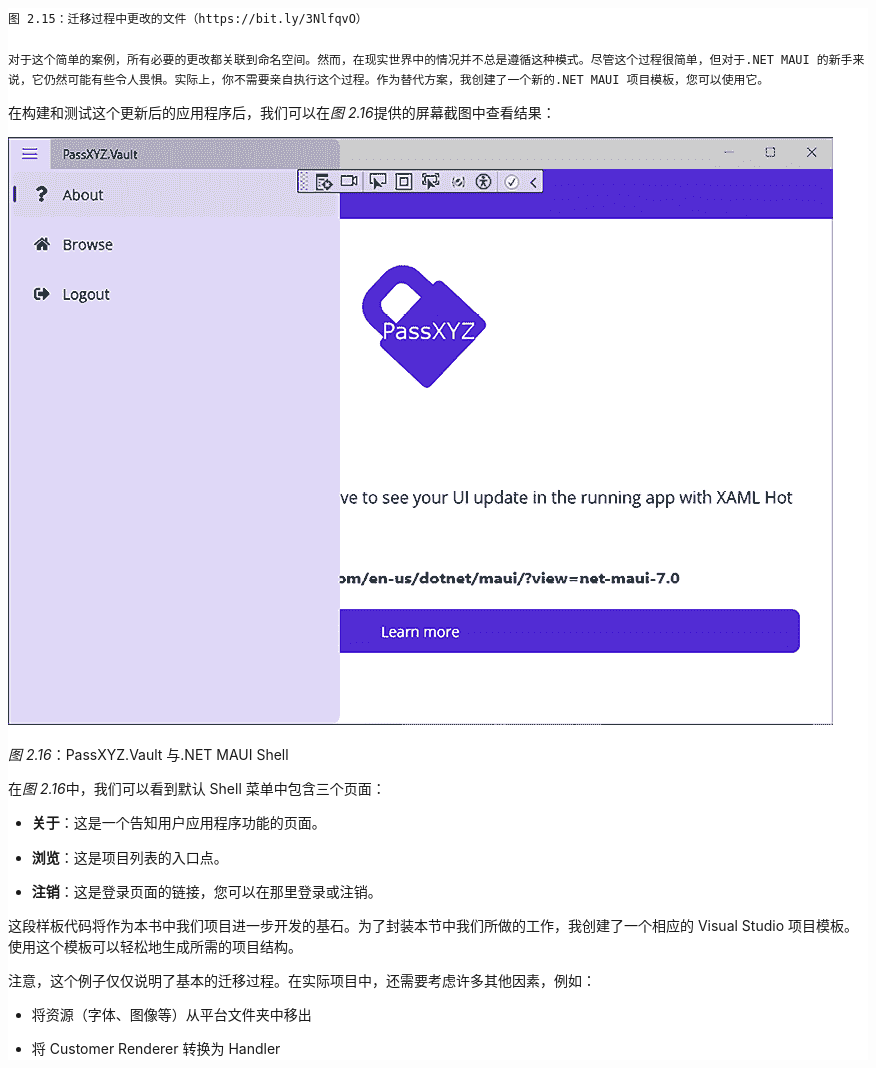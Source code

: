     图 2.15：迁移过程中更改的文件（https://bit.ly/3NlfqvO）

    对于这个简单的案例，所有必要的更改都关联到命名空间。然而，在现实世界中的情况并不总是遵循这种模式。尽管这个过程很简单，但对于.NET MAUI 的新手来说，它仍然可能有些令人畏惧。实际上，你不需要亲自执行这个过程。作为替代方案，我创建了一个新的.NET MAUI 项目模板，您可以使用它。

在构建和测试这个更新后的应用程序后，我们可以在*图 2.16*提供的屏幕截图中查看结果：

![](img/B21554_02_16.png)

*图 2.16*：PassXYZ.Vault 与.NET MAUI Shell

在*图 2.16*中，我们可以看到默认 Shell 菜单中包含三个页面：

+   **关于**：这是一个告知用户应用程序功能的页面。

+   **浏览**：这是项目列表的入口点。

+   **注销**：这是登录页面的链接，您可以在那里登录或注销。

这段样板代码将作为本书中我们项目进一步开发的基石。为了封装本节中我们所做的工作，我创建了一个相应的 Visual Studio 项目模板。使用这个模板可以轻松地生成所需的项目结构。

注意，这个例子仅仅说明了基本的迁移过程。在实际项目中，还需要考虑许多其他因素，例如：

+   将资源（字体、图像等）从平台文件夹中移出

+   将 Customer Renderer 转换为 Handler
